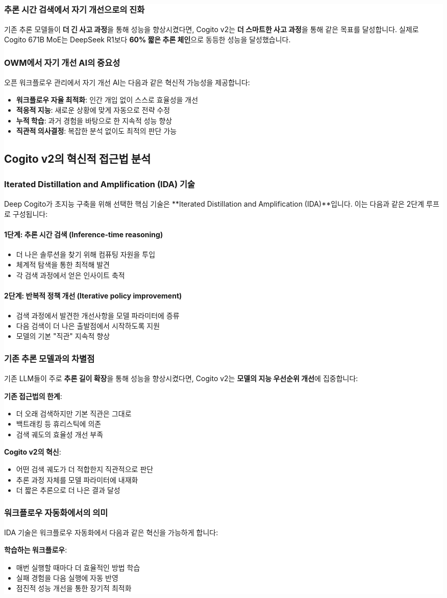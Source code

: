### 추론 시간 검색에서 자기 개선으로의 진화

기존 추론 모델들이 **더 긴 사고 과정**을 통해 성능을 향상시켰다면, Cogito v2는 **더 스마트한 사고 과정**을 통해 같은 목표를 달성합니다. 실제로 Cogito 671B MoE는 DeepSeek R1보다 **60% 짧은 추론 체인**으로 동등한 성능을 달성했습니다.

### OWM에서 자기 개선 AI의 중요성

오픈 워크플로우 관리에서 자기 개선 AI는 다음과 같은 혁신적 가능성을 제공합니다:

- **워크플로우 자율 최적화**: 인간 개입 없이 스스로 효율성을 개선
- **적응적 지능**: 새로운 상황에 맞게 자동으로 전략 수정
- **누적 학습**: 과거 경험을 바탕으로 한 지속적 성능 향상
- **직관적 의사결정**: 복잡한 분석 없이도 최적의 판단 가능

## Cogito v2의 혁신적 접근법 분석

### Iterated Distillation and Amplification (IDA) 기술

Deep Cogito가 초지능 구축을 위해 선택한 핵심 기술은 **Iterated Distillation and Amplification (IDA)**입니다. 이는 다음과 같은 2단계 루프로 구성됩니다:

#### 1단계: 추론 시간 검색 (Inference-time reasoning)
- 더 나은 솔루션을 찾기 위해 컴퓨팅 자원을 투입
- 체계적 탐색을 통한 최적해 발견
- 각 검색 과정에서 얻은 인사이트 축적

#### 2단계: 반복적 정책 개선 (Iterative policy improvement)  
- 검색 과정에서 발견한 개선사항을 모델 파라미터에 증류
- 다음 검색이 더 나은 출발점에서 시작하도록 지원
- 모델의 기본 "직관" 지속적 향상

### 기존 추론 모델과의 차별점

기존 LLM들이 주로 **추론 길이 확장**을 통해 성능을 향상시켰다면, Cogito v2는 **모델의 지능 우선순위 개선**에 집중합니다:

**기존 접근법의 한계**:
- 더 오래 검색하지만 기본 직관은 그대로
- 백트래킹 등 휴리스틱에 의존
- 검색 궤도의 효율성 개선 부족

**Cogito v2의 혁신**:
- 어떤 검색 궤도가 더 적합한지 직관적으로 판단
- 추론 과정 자체를 모델 파라미터에 내재화
- 더 짧은 추론으로 더 나은 결과 달성

### 워크플로우 자동화에서의 의미

IDA 기술은 워크플로우 자동화에서 다음과 같은 혁신을 가능하게 합니다:

**학습하는 워크플로우**:
- 매번 실행할 때마다 더 효율적인 방법 학습
- 실패 경험을 다음 실행에 자동 반영
- 점진적 성능 개선을 통한 장기적 최적화

